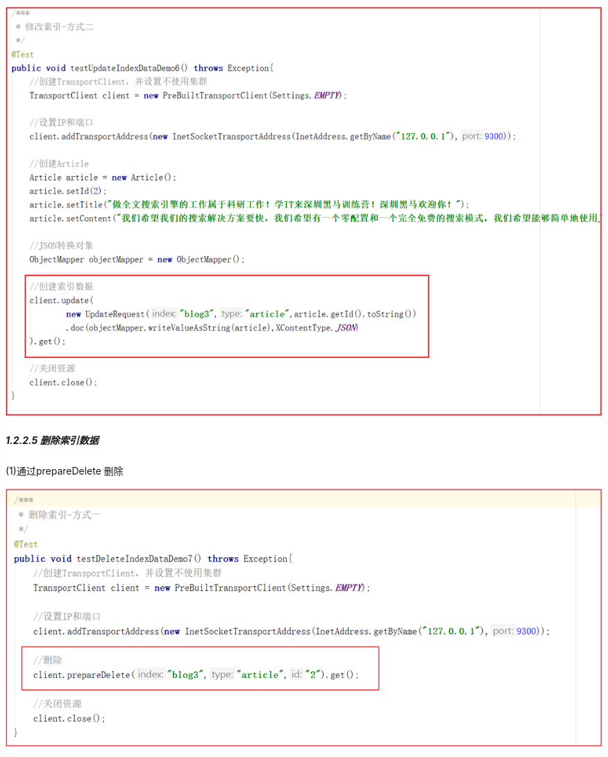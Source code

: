 ![1563656513220](images\1563656513220.png)



##### 1.2.2.5 删除索引数据

(1)通过prepareDelete 删除

![1563656572829](images\1563656572829.png)
